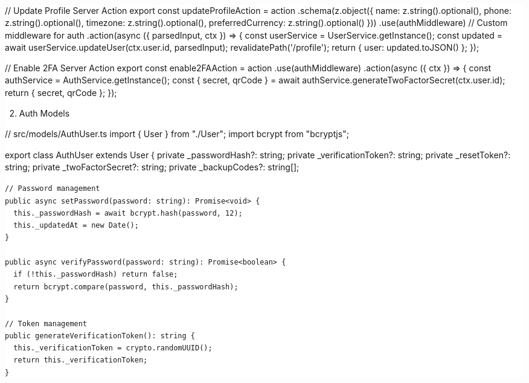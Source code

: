 // Update Profile Server Action
export const updateProfileAction = action
.schema(z.object({
name: z.string().optional(),
phone: z.string().optional(),
timezone: z.string().optional(),
preferredCurrency: z.string().optional()
}))
.use(authMiddleware) // Custom middleware for auth
.action(async ({ parsedInput, ctx }) => {
const userService = UserService.getInstance();
const updated = await userService.updateUser(ctx.user.id, parsedInput);
revalidatePath('/profile');
return { user: updated.toJSON() };
});

// Enable 2FA Server Action
export const enable2FAAction = action
.use(authMiddleware)
.action(async ({ ctx }) => {
const authService = AuthService.getInstance();
const { secret, qrCode } = await authService.generateTwoFactorSecret(ctx.user.id);
return { secret, qrCode };
});

2. Auth Models

// src/models/AuthUser.ts
import { User } from "./User";
import bcrypt from "bcryptjs";

export class AuthUser extends User {
private \_passwordHash?: string;
private \_verificationToken?: string;
private \_resetToken?: string;
private \_twoFactorSecret?: string;
private \_backupCodes?: string[];

    // Password management
    public async setPassword(password: string): Promise<void> {
      this._passwordHash = await bcrypt.hash(password, 12);
      this._updatedAt = new Date();
    }

    public async verifyPassword(password: string): Promise<boolean> {
      if (!this._passwordHash) return false;
      return bcrypt.compare(password, this._passwordHash);
    }

    // Token management
    public generateVerificationToken(): string {
      this._verificationToken = crypto.randomUUID();
      return this._verificationToken;
    }
